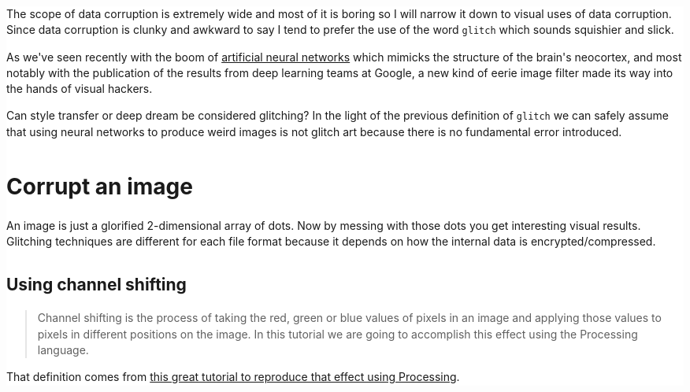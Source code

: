 The scope of data corruption is extremely wide and most of it is boring so I will narrow it down to visual uses of data corruption. Since data corruption is clunky and awkward to say I tend to prefer the use of the word `glitch` which sounds squishier and slick.

As we've seen recently with the boom of [artificial neural networks](https://en.wikipedia.org/wiki/Artificial_neural_network) which mimicks the structure of the brain's neocortex, and most notably with the publication of the results from deep learning teams at Google, a new kind of eerie image filter made its way into the hands of visual hackers.

<div class="post-image">
  <iframe class="post-video" src="https://www.youtube.com/embed/dbQh1I_uvjo" frameborder="0" allowfullscreen></iframe>
</div>

Can style transfer or deep dream be considered glitching? In the light of the previous definition of `glitch` we can safely assume that using neural networks to produce weird images is not glitch art because there is no fundamental error introduced.

# Corrupt an image

An image is just a glorified 2-dimensional array of dots. Now by messing with those dots you get interesting visual results. Glitching techniques are different for each file format because it depends on how the internal data is encrypted/compressed.

## Using channel shifting

>Channel shifting is the process of taking the red, green or blue values of pixels in an image and applying those values to pixels in different positions on the image. In this tutorial we are going to accomplish this effect using the Processing language.

That definition comes from [this great tutorial to reproduce that effect using Processing](http://datamoshing.com/2016/06/29/how-to-glitch-images-using-rgb-channel-shifting/).
